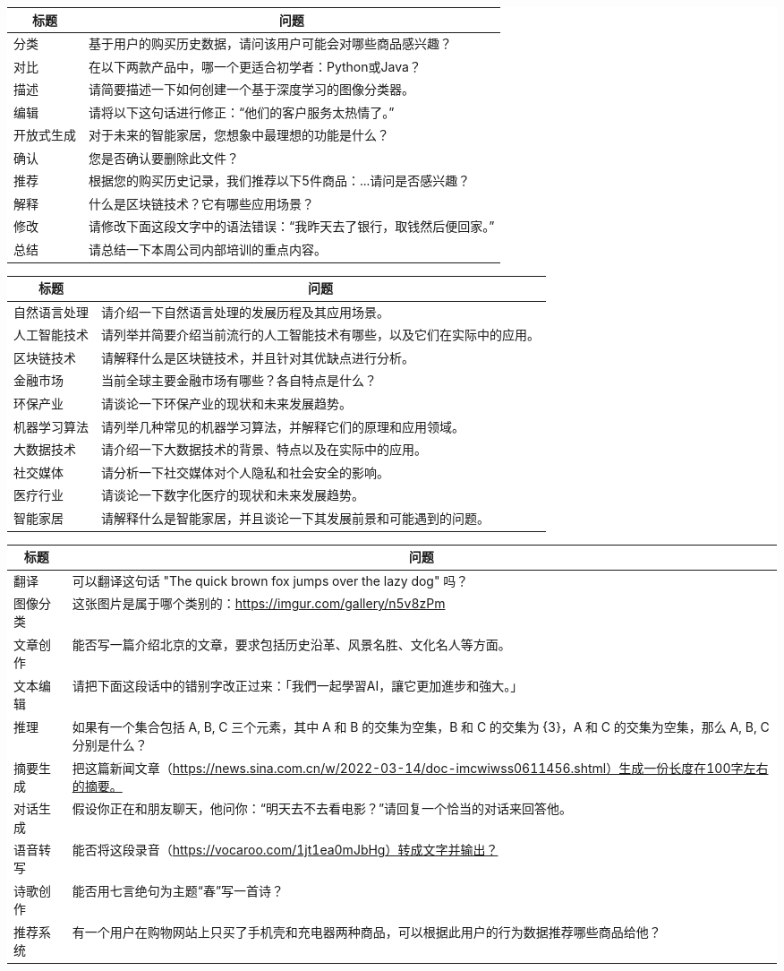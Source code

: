 | 标题 | 问题 |
| --- | --- |
| 分类 | 基于用户的购买历史数据，请问该用户可能会对哪些商品感兴趣？ |
| 对比 | 在以下两款产品中，哪一个更适合初学者：Python或Java？ |
| 描述 | 请简要描述一下如何创建一个基于深度学习的图像分类器。|
| 编辑 | 请将以下这句话进行修正：“他们的客户服务太热情了。” |
| 开放式生成 | 对于未来的智能家居，您想象中最理想的功能是什么？ |
| 确认 | 您是否确认要删除此文件？ |
| 推荐 | 根据您的购买历史记录，我们推荐以下5件商品：...请问是否感兴趣？ |
| 解释 | 什么是区块链技术？它有哪些应用场景？ |
| 修改 | 请修改下面这段文字中的语法错误：“我昨天去了银行，取钱然后便回家。” |
| 总结 | 请总结一下本周公司内部培训的重点内容。 |

|标题|问题|
|----|----|
|自然语言处理|请介绍一下自然语言处理的发展历程及其应用场景。|
|人工智能技术|请列举并简要介绍当前流行的人工智能技术有哪些，以及它们在实际中的应用。|
|区块链技术|请解释什么是区块链技术，并且针对其优缺点进行分析。|
|金融市场|当前全球主要金融市场有哪些？各自特点是什么？|
|环保产业|请谈论一下环保产业的现状和未来发展趋势。|
|机器学习算法|请列举几种常见的机器学习算法，并解释它们的原理和应用领域。|
|大数据技术|请介绍一下大数据技术的背景、特点以及在实际中的应用。|
|社交媒体|请分析一下社交媒体对个人隐私和社会安全的影响。|
|医疗行业|请谈论一下数字化医疗的现状和未来发展趋势。|
|智能家居|请解释什么是智能家居，并且谈论一下其发展前景和可能遇到的问题。|

| 标题              | 问题                                                                                                                                                                                                                                                                                                                                                                                    |
|-------------------|------------------------------------------------------------------------------------------------------------------------------------------------------------------------------------------------------------------------------------------------------------------------------------------------------------------------------------------------------------------------------------------|
| 翻译             | 可以翻译这句话 "The quick brown fox jumps over the lazy dog" 吗？                                                                                                                                                                                                                                                                                             |
| 图像分类         | 这张图片是属于哪个类别的：https://imgur.com/gallery/n5v8zPm                                                                                                                                                                                                                                                                                                                      |
| 文章创作         | 能否写一篇介绍北京的文章，要求包括历史沿革、风景名胜、文化名人等方面。                                                                                                                                                                                                                                                                                   |
| 文本编辑         | 请把下面这段话中的错别字改正过来：「我們一起學習AI，讓它更加進步和強大。」                                                                                                                                                                                                                                                                                       |
| 推理             | 如果有一个集合包括 A, B, C 三个元素，其中 A 和 B 的交集为空集，B 和 C 的交集为 {3}，A 和 C 的交集为空集，那么 A, B, C 分别是什么？                                                                                                                                                                                                                                        |
| 摘要生成         | 把这篇新闻文章（https://news.sina.com.cn/w/2022-03-14/doc-imcwiwss0611456.shtml）生成一份长度在100字左右的摘要。                                                                                                                                                                                                                                                                      |
| 对话生成         | 假设你正在和朋友聊天，他问你：“明天去不去看电影？”请回复一个恰当的对话来回答他。                                                                                                                                                                                                                                                                               |
| 语音转写         | 能否将这段录音（https://vocaroo.com/1jt1ea0mJbHg）转成文字并输出？                                                                                                                                                                                                                                                                                                             |
| 诗歌创作         | 能否用七言绝句为主题“春”写一首诗？                                                                                                                                                                                                                                                                                             |
| 推荐系统         | 有一个用户在购物网站上只买了手机壳和充电器两种商品，可以根据此用户的行为数据推荐哪些商品给他？                                                                                                                                                                                                                                                                             |
